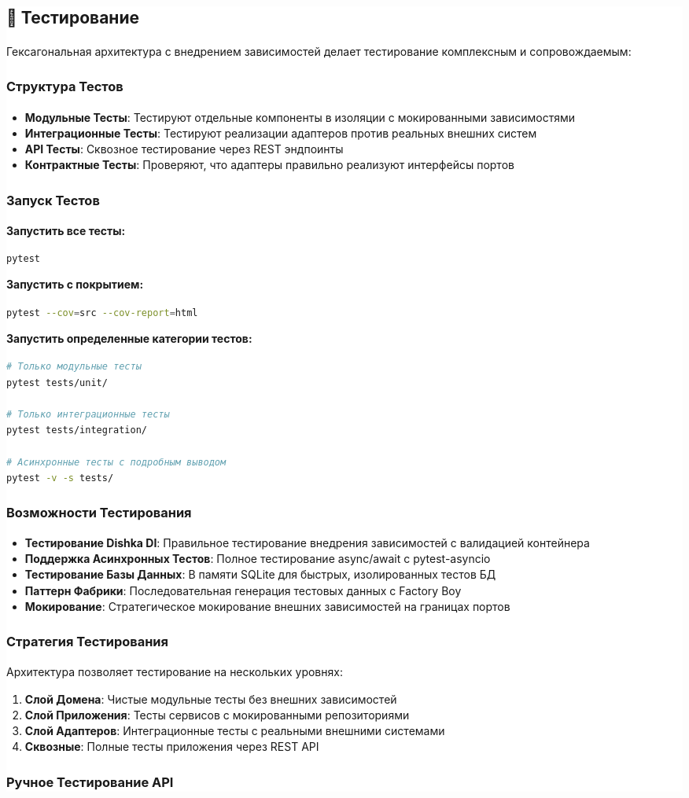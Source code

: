 ## 🧪 Тестирование

Гексагональная архитектура с внедрением зависимостей делает тестирование комплексным и сопровождаемым:

### Структура Тестов
- **Модульные Тесты**: Тестируют отдельные компоненты в изоляции с мокированными зависимостями
- **Интеграционные Тесты**: Тестируют реализации адаптеров против реальных внешних систем
- **API Тесты**: Сквозное тестирование через REST эндпоинты
- **Контрактные Тесты**: Проверяют, что адаптеры правильно реализуют интерфейсы портов

### Запуск Тестов

**Запустить все тесты:**
```bash
pytest
```

**Запустить с покрытием:**
```bash
pytest --cov=src --cov-report=html
```

**Запустить определенные категории тестов:**
```bash
# Только модульные тесты
pytest tests/unit/

# Только интеграционные тесты
pytest tests/integration/

# Асинхронные тесты с подробным выводом
pytest -v -s tests/
```

### Возможности Тестирования
- **Тестирование Dishka DI**: Правильное тестирование внедрения зависимостей с валидацией контейнера
- **Поддержка Асинхронных Тестов**: Полное тестирование async/await с pytest-asyncio
- **Тестирование Базы Данных**: В памяти SQLite для быстрых, изолированных тестов БД
- **Паттерн Фабрики**: Последовательная генерация тестовых данных с Factory Boy
- **Мокирование**: Стратегическое мокирование внешних зависимостей на границах портов

### Стратегия Тестирования
Архитектура позволяет тестирование на нескольких уровнях:
1. **Слой Домена**: Чистые модульные тесты без внешних зависимостей
2. **Слой Приложения**: Тесты сервисов с мокированными репозиториями
3. **Слой Адаптеров**: Интеграционные тесты с реальными внешними системами
4. **Сквозные**: Полные тесты приложения через REST API

### Ручное Тестирование API
